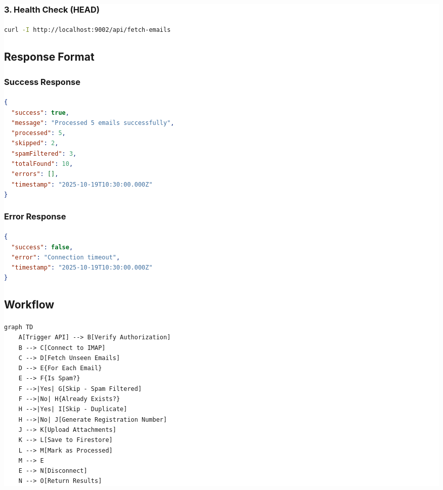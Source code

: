 ### 3. Health Check (HEAD)

```bash
curl -I http://localhost:9002/api/fetch-emails
```

## Response Format

### Success Response
```json
{
  "success": true,
  "message": "Processed 5 emails successfully",
  "processed": 5,
  "skipped": 2,
  "spamFiltered": 3,
  "totalFound": 10,
  "errors": [],
  "timestamp": "2025-10-19T10:30:00.000Z"
}
```

### Error Response
```json
{
  "success": false,
  "error": "Connection timeout",
  "timestamp": "2025-10-19T10:30:00.000Z"
}
```

## Workflow

```mermaid
graph TD
    A[Trigger API] --> B[Verify Authorization]
    B --> C[Connect to IMAP]
    C --> D[Fetch Unseen Emails]
    D --> E{For Each Email}
    E --> F{Is Spam?}
    F -->|Yes| G[Skip - Spam Filtered]
    F -->|No| H{Already Exists?}
    H -->|Yes| I[Skip - Duplicate]
    H -->|No| J[Generate Registration Number]
    J --> K[Upload Attachments]
    K --> L[Save to Firestore]
    L --> M[Mark as Processed]
    M --> E
    E --> N[Disconnect]
    N --> O[Return Results]
```
